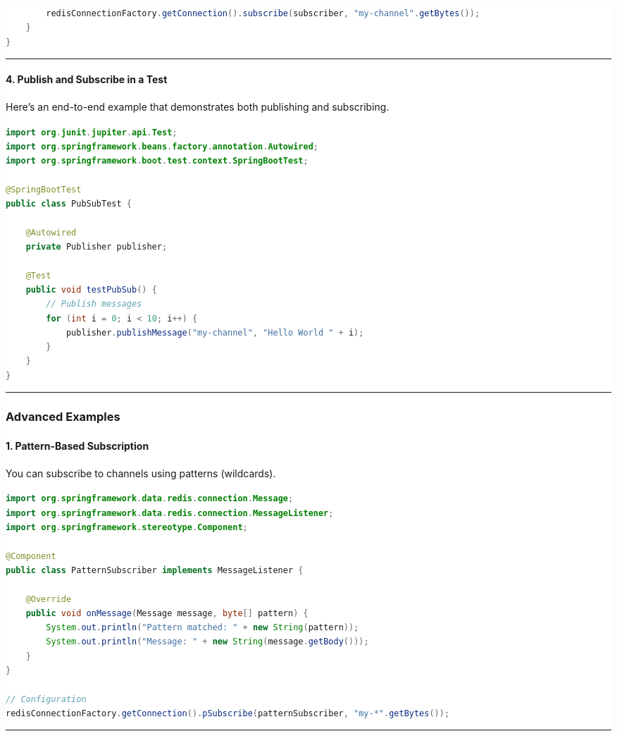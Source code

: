 ```java
        redisConnectionFactory.getConnection().subscribe(subscriber, "my-channel".getBytes());
    }
}
```

---

#### **4. Publish and Subscribe in a Test**

Here’s an end-to-end example that demonstrates both publishing and subscribing.

```java
import org.junit.jupiter.api.Test;
import org.springframework.beans.factory.annotation.Autowired;
import org.springframework.boot.test.context.SpringBootTest;

@SpringBootTest
public class PubSubTest {

    @Autowired
    private Publisher publisher;

    @Test
    public void testPubSub() {
        // Publish messages
        for (int i = 0; i < 10; i++) {
            publisher.publishMessage("my-channel", "Hello World " + i);
        }
    }
}
```

---

### **Advanced Examples**

#### **1. Pattern-Based Subscription**

You can subscribe to channels using patterns (wildcards).

```java
import org.springframework.data.redis.connection.Message;
import org.springframework.data.redis.connection.MessageListener;
import org.springframework.stereotype.Component;

@Component
public class PatternSubscriber implements MessageListener {

    @Override
    public void onMessage(Message message, byte[] pattern) {
        System.out.println("Pattern matched: " + new String(pattern));
        System.out.println("Message: " + new String(message.getBody()));
    }
}

// Configuration
redisConnectionFactory.getConnection().pSubscribe(patternSubscriber, "my-*".getBytes());
```

---